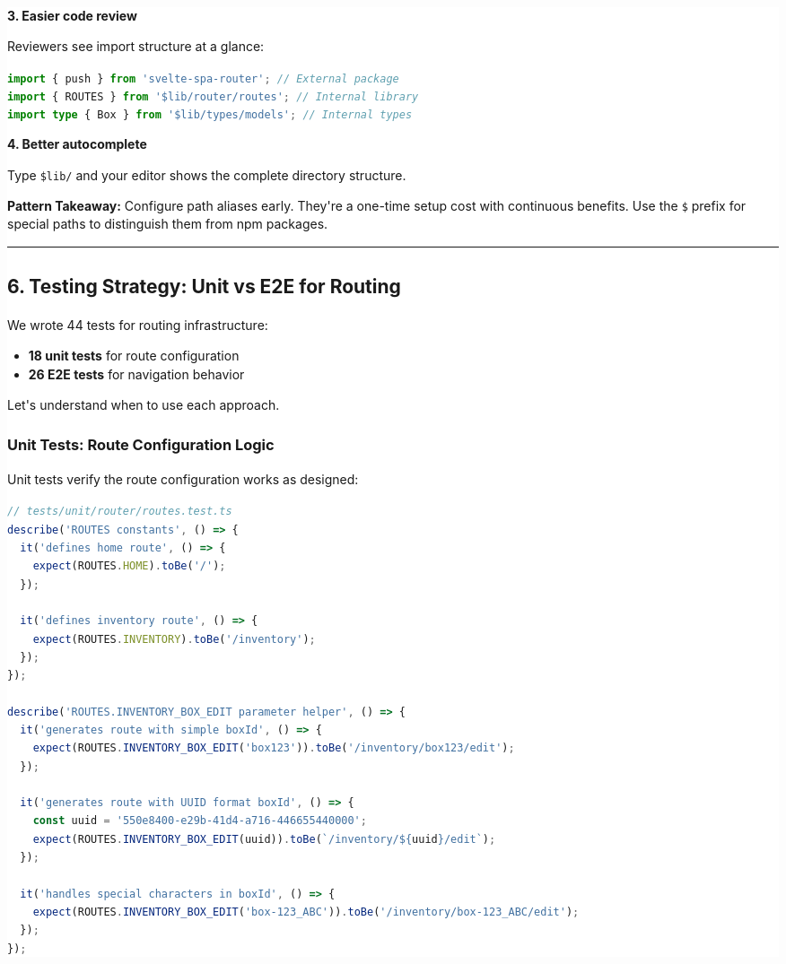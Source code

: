 **3. Easier code review**

Reviewers see import structure at a glance:

```typescript
import { push } from 'svelte-spa-router'; // External package
import { ROUTES } from '$lib/router/routes'; // Internal library
import type { Box } from '$lib/types/models'; // Internal types
```

**4. Better autocomplete**

Type `$lib/` and your editor shows the complete directory structure.

**Pattern Takeaway:** Configure path aliases early. They're a one-time setup cost with continuous benefits. Use the `$` prefix for special paths to distinguish them from npm packages.

---

## 6. Testing Strategy: Unit vs E2E for Routing

We wrote 44 tests for routing infrastructure:

- **18 unit tests** for route configuration
- **26 E2E tests** for navigation behavior

Let's understand when to use each approach.

### Unit Tests: Route Configuration Logic

Unit tests verify the route configuration works as designed:

```typescript
// tests/unit/router/routes.test.ts
describe('ROUTES constants', () => {
  it('defines home route', () => {
    expect(ROUTES.HOME).toBe('/');
  });

  it('defines inventory route', () => {
    expect(ROUTES.INVENTORY).toBe('/inventory');
  });
});

describe('ROUTES.INVENTORY_BOX_EDIT parameter helper', () => {
  it('generates route with simple boxId', () => {
    expect(ROUTES.INVENTORY_BOX_EDIT('box123')).toBe('/inventory/box123/edit');
  });

  it('generates route with UUID format boxId', () => {
    const uuid = '550e8400-e29b-41d4-a716-446655440000';
    expect(ROUTES.INVENTORY_BOX_EDIT(uuid)).toBe(`/inventory/${uuid}/edit`);
  });

  it('handles special characters in boxId', () => {
    expect(ROUTES.INVENTORY_BOX_EDIT('box-123_ABC')).toBe('/inventory/box-123_ABC/edit');
  });
});
```
